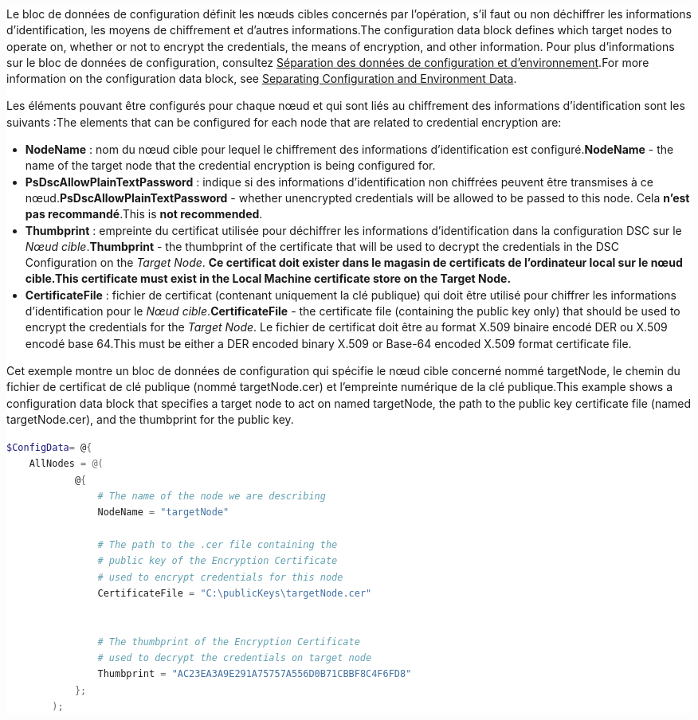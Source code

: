 <span data-ttu-id="a58b3-185">Le bloc de données de configuration définit les nœuds cibles concernés par l’opération, s’il faut ou non déchiffrer les informations d’identification, les moyens de chiffrement et d’autres informations.</span><span class="sxs-lookup"><span data-stu-id="a58b3-185">The configuration data block defines which target nodes to operate on, whether or not to encrypt the credentials, the means of encryption, and other information.</span></span> <span data-ttu-id="a58b3-186">Pour plus d’informations sur le bloc de données de configuration, consultez [Séparation des données de configuration et d’environnement](configData.md).</span><span class="sxs-lookup"><span data-stu-id="a58b3-186">For more information on the configuration data block, see [Separating Configuration and Environment Data](configData.md).</span></span>

<span data-ttu-id="a58b3-187">Les éléments pouvant être configurés pour chaque nœud et qui sont liés au chiffrement des informations d’identification sont les suivants :</span><span class="sxs-lookup"><span data-stu-id="a58b3-187">The elements that can be configured for each node that are related to credential encryption are:</span></span>
* <span data-ttu-id="a58b3-188">**NodeName** : nom du nœud cible pour lequel le chiffrement des informations d’identification est configuré.</span><span class="sxs-lookup"><span data-stu-id="a58b3-188">**NodeName** - the name of the target node that the credential encryption is being configured for.</span></span>
* <span data-ttu-id="a58b3-189">**PsDscAllowPlainTextPassword** : indique si des informations d’identification non chiffrées peuvent être transmises à ce nœud.</span><span class="sxs-lookup"><span data-stu-id="a58b3-189">**PsDscAllowPlainTextPassword** - whether unencrypted credentials will be allowed to be passed to this node.</span></span> <span data-ttu-id="a58b3-190">Cela **n’est pas recommandé**.</span><span class="sxs-lookup"><span data-stu-id="a58b3-190">This is **not recommended**.</span></span>
* <span data-ttu-id="a58b3-191">**Thumbprint** : empreinte du certificat utilisée pour déchiffrer les informations d’identification dans la configuration DSC sur le _Nœud cible_.</span><span class="sxs-lookup"><span data-stu-id="a58b3-191">**Thumbprint** - the thumbprint of the certificate that will be used to decrypt the credentials in the DSC Configuration on the _Target Node_.</span></span> <span data-ttu-id="a58b3-192">**Ce certificat doit exister dans le magasin de certificats de l’ordinateur local sur le nœud cible.**</span><span class="sxs-lookup"><span data-stu-id="a58b3-192">**This certificate must exist in the Local Machine certificate store on the Target Node.**</span></span>
* <span data-ttu-id="a58b3-193">**CertificateFile** : fichier de certificat (contenant uniquement la clé publique) qui doit être utilisé pour chiffrer les informations d’identification pour le _Nœud cible_.</span><span class="sxs-lookup"><span data-stu-id="a58b3-193">**CertificateFile** - the certificate file (containing the public key only) that should be used to encrypt the credentials for the _Target Node_.</span></span> <span data-ttu-id="a58b3-194">Le fichier de certificat doit être au format X.509 binaire encodé DER ou X.509 encodé base 64.</span><span class="sxs-lookup"><span data-stu-id="a58b3-194">This must be either a DER encoded binary X.509 or Base-64 encoded X.509 format certificate file.</span></span>

<span data-ttu-id="a58b3-195">Cet exemple montre un bloc de données de configuration qui spécifie le nœud cible concerné nommé targetNode, le chemin du fichier de certificat de clé publique (nommé targetNode.cer) et l’empreinte numérique de la clé publique.</span><span class="sxs-lookup"><span data-stu-id="a58b3-195">This example shows a configuration data block that specifies a target node to act on named targetNode, the path to the public key certificate file (named targetNode.cer), and the thumbprint for the public key.</span></span>

```powershell
$ConfigData= @{
    AllNodes = @(
            @{
                # The name of the node we are describing
                NodeName = "targetNode"

                # The path to the .cer file containing the
                # public key of the Encryption Certificate
                # used to encrypt credentials for this node
                CertificateFile = "C:\publicKeys\targetNode.cer"


                # The thumbprint of the Encryption Certificate
                # used to decrypt the credentials on target node
                Thumbprint = "AC23EA3A9E291A75757A556D0B71CBBF8C4F6FD8"
            };
        );
```
